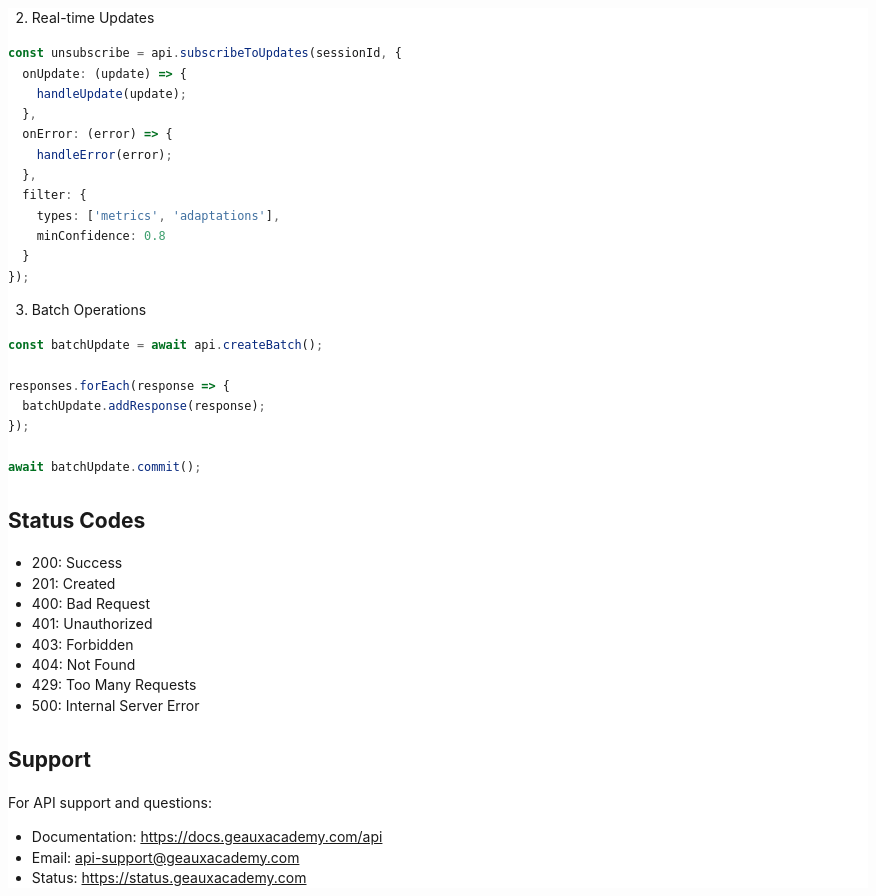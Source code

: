 2. Real-time Updates
```typescript
const unsubscribe = api.subscribeToUpdates(sessionId, {
  onUpdate: (update) => {
    handleUpdate(update);
  },
  onError: (error) => {
    handleError(error);
  },
  filter: {
    types: ['metrics', 'adaptations'],
    minConfidence: 0.8
  }
});
```

3. Batch Operations
```typescript
const batchUpdate = await api.createBatch();

responses.forEach(response => {
  batchUpdate.addResponse(response);
});

await batchUpdate.commit();
```

## Status Codes

- 200: Success
- 201: Created
- 400: Bad Request
- 401: Unauthorized
- 403: Forbidden
- 404: Not Found
- 429: Too Many Requests
- 500: Internal Server Error

## Support

For API support and questions:
- Documentation: https://docs.geauxacademy.com/api
- Email: api-support@geauxacademy.com
- Status: https://status.geauxacademy.com

